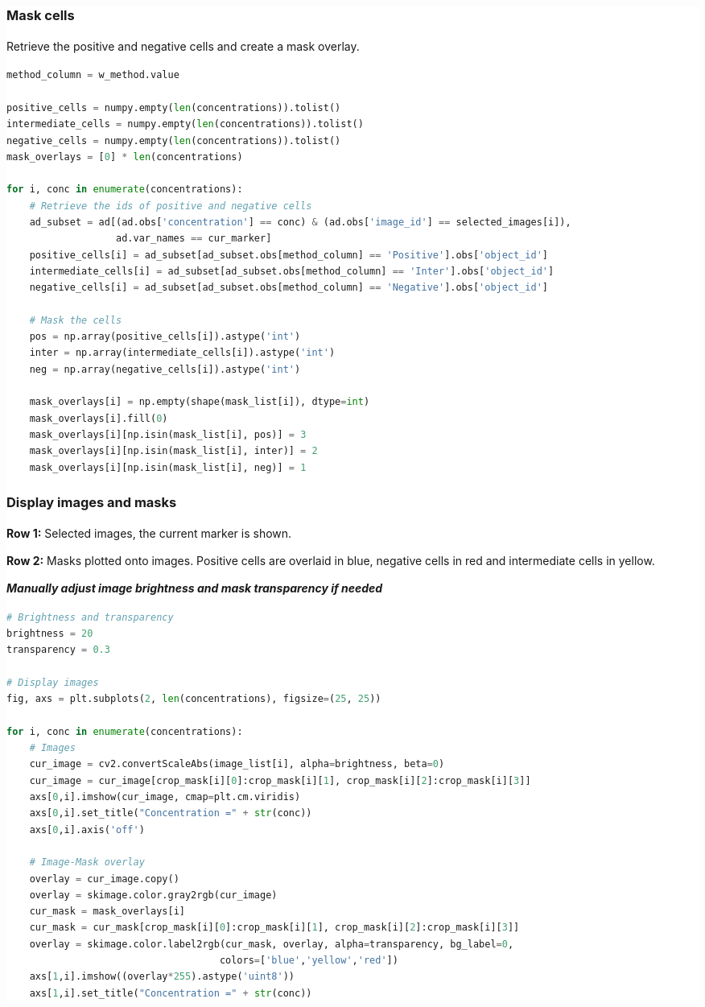 ###  Mask cells
Retrieve the positive and negative cells and create a mask overlay.

```python
method_column = w_method.value

positive_cells = numpy.empty(len(concentrations)).tolist()
intermediate_cells = numpy.empty(len(concentrations)).tolist()
negative_cells = numpy.empty(len(concentrations)).tolist()
mask_overlays = [0] * len(concentrations)

for i, conc in enumerate(concentrations):
    # Retrieve the ids of positive and negative cells
    ad_subset = ad[(ad.obs['concentration'] == conc) & (ad.obs['image_id'] == selected_images[i]),
                   ad.var_names == cur_marker]
    positive_cells[i] = ad_subset[ad_subset.obs[method_column] == 'Positive'].obs['object_id']
    intermediate_cells[i] = ad_subset[ad_subset.obs[method_column] == 'Inter'].obs['object_id']
    negative_cells[i] = ad_subset[ad_subset.obs[method_column] == 'Negative'].obs['object_id']
    
    # Mask the cells
    pos = np.array(positive_cells[i]).astype('int')
    inter = np.array(intermediate_cells[i]).astype('int')
    neg = np.array(negative_cells[i]).astype('int')

    mask_overlays[i] = np.empty(shape(mask_list[i]), dtype=int)
    mask_overlays[i].fill(0)
    mask_overlays[i][np.isin(mask_list[i], pos)] = 3
    mask_overlays[i][np.isin(mask_list[i], inter)] = 2
    mask_overlays[i][np.isin(mask_list[i], neg)] = 1
```

### Display images and masks

__Row 1:__ Selected images, the current marker is shown.

__Row 2:__ Masks plotted onto images.
Positive cells are overlaid in blue, negative cells in red and intermediate cells in yellow.

___Manually adjust image brightness and mask transparency if needed___

```python
# Brightness and transparency
brightness = 20
transparency = 0.3

# Display images
fig, axs = plt.subplots(2, len(concentrations), figsize=(25, 25))

for i, conc in enumerate(concentrations):
    # Images
    cur_image = cv2.convertScaleAbs(image_list[i], alpha=brightness, beta=0)
    cur_image = cur_image[crop_mask[i][0]:crop_mask[i][1], crop_mask[i][2]:crop_mask[i][3]]
    axs[0,i].imshow(cur_image, cmap=plt.cm.viridis)
    axs[0,i].set_title("Concentration =" + str(conc))
    axs[0,i].axis('off')

    # Image-Mask overlay
    overlay = cur_image.copy()
    overlay = skimage.color.gray2rgb(cur_image)
    cur_mask = mask_overlays[i]
    cur_mask = cur_mask[crop_mask[i][0]:crop_mask[i][1], crop_mask[i][2]:crop_mask[i][3]]
    overlay = skimage.color.label2rgb(cur_mask, overlay, alpha=transparency, bg_label=0,
                                     colors=['blue','yellow','red'])
    axs[1,i].imshow((overlay*255).astype('uint8'))
    axs[1,i].set_title("Concentration =" + str(conc))
```